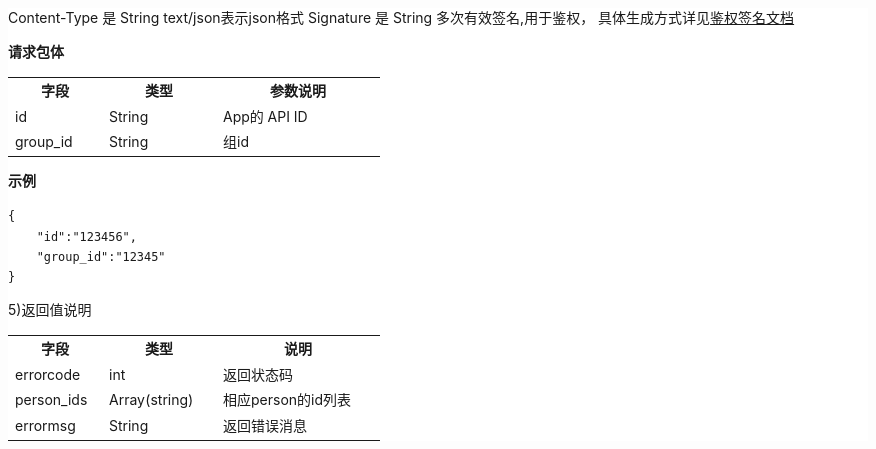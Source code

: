<tr>
<td> Content-Type
</td><td> 是
</td><td> String
</td><td> text/json表示json格式
</td></tr>
<tr>
<td> Signature
</td><td> 是
</td><td> String
</td><td> 多次有效签名,用于鉴权， 具体生成方式详见<a href="http://imgcache.tcecqpoc.fsphere.cn/image/imgcache.qq.com/qcloud/tianyan/wiki/Authorization.pdf" target="_blank" rel="nofollow">鉴权签名文档</a>
</td></tr></tbody></table>

**请求包体**
<table class="t">
<tbody><tr>
<th width="80"><b>字段</b>
</th><th width="100"><b>类型</b>
</th><th width="150"><b>参数说明</b>
</th></tr>
<tr>
<td> id
</td><td> String
</td><td> App的 API ID
</td></tr>
<tr>
<td> group_id
</td><td> String
</td><td> 组id
</td></tr></tbody></table>

**示例**
```
{
	"id":"123456",
	"group_id":"12345"
} 
```

5)返回值说明
<table class="t">
<tbody><tr>
<th width="80"><b>字段</b>
</th><th width="100"><b>类型</b>
</th><th width="150"><b>说明</b>
</th></tr>
<tr>
<td> errorcode
</td><td> int
</td><td> 返回状态码
</td></tr>
<tr>
<td> person_ids
</td><td> Array(string)
</td><td> 相应person的id列表
</td></tr>
<tr>
<td> errormsg
</td><td> String
</td><td> 返回错误消息
</td></tr></tbody></table>
